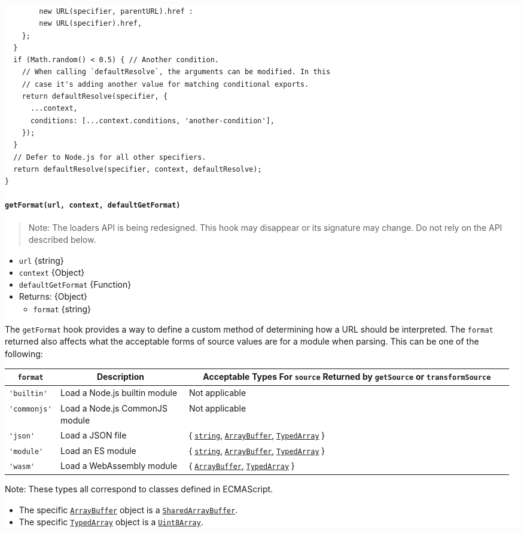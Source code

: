             new URL(specifier, parentURL).href :
            new URL(specifier).href,
        };
      }
      if (Math.random() < 0.5) { // Another condition.
        // When calling `defaultResolve`, the arguments can be modified. In this
        // case it's adding another value for matching conditional exports.
        return defaultResolve(specifier, {
          ...context,
          conditions: [...context.conditions, 'another-condition'],
        });
      }
      // Defer to Node.js for all other specifiers.
      return defaultResolve(specifier, context, defaultResolve);
    }

#### `getFormat(url, context, defaultGetFormat)`

> Note: The loaders API is being redesigned. This hook may disappear or its signature may change. Do not rely on the API described below.

- `url` {string}
- `context` {Object}
- `defaultGetFormat` {Function}
- Returns: {Object}
  - `format` {string}

The `getFormat` hook provides a way to define a custom method of determining how a URL should be interpreted. The `format` returned also affects what the acceptable forms of source values are for a module when parsing. This can be one of the following:

<table style="width:98%;"><colgroup><col style="width: 10%" /><col style="width: 25%" /><col style="width: 63%" /></colgroup><thead><tr class="header"><th><code>format</code></th><th>Description</th><th>Acceptable Types For <code>source</code> Returned by <code>getSource</code> or <code>transformSource</code></th></tr></thead><tbody><tr class="odd"><td><code>'builtin'</code></td><td>Load a Node.js builtin module</td><td>Not applicable</td></tr><tr class="even"><td><code>'commonjs'</code></td><td>Load a Node.js CommonJS module</td><td>Not applicable</td></tr><tr class="odd"><td><code>'json'</code></td><td>Load a JSON file</td><td>{ <a href="https://developer.mozilla.org/en-US/docs/Web/JavaScript/Reference/Global_Objects/String"><code>string</code></a>, <a href="https://developer.mozilla.org/en-US/docs/Web/JavaScript/Reference/Global_Objects/ArrayBuffer"><code>ArrayBuffer</code></a>, <a href="https://developer.mozilla.org/en-US/docs/Web/JavaScript/Reference/Global_Objects/TypedArray"><code>TypedArray</code></a> }</td></tr><tr class="even"><td><code>'module'</code></td><td>Load an ES module</td><td>{ <a href="https://developer.mozilla.org/en-US/docs/Web/JavaScript/Reference/Global_Objects/String"><code>string</code></a>, <a href="https://developer.mozilla.org/en-US/docs/Web/JavaScript/Reference/Global_Objects/ArrayBuffer"><code>ArrayBuffer</code></a>, <a href="https://developer.mozilla.org/en-US/docs/Web/JavaScript/Reference/Global_Objects/TypedArray"><code>TypedArray</code></a> }</td></tr><tr class="odd"><td><code>'wasm'</code></td><td>Load a WebAssembly module</td><td>{ <a href="https://developer.mozilla.org/en-US/docs/Web/JavaScript/Reference/Global_Objects/ArrayBuffer"><code>ArrayBuffer</code></a>, <a href="https://developer.mozilla.org/en-US/docs/Web/JavaScript/Reference/Global_Objects/TypedArray"><code>TypedArray</code></a> }</td></tr></tbody></table>

Note: These types all correspond to classes defined in ECMAScript.

- The specific [`ArrayBuffer`](https://developer.mozilla.org/en-US/docs/Web/JavaScript/Reference/Global_Objects/ArrayBuffer) object is a [`SharedArrayBuffer`](https://developer.mozilla.org/en-US/docs/Web/JavaScript/Reference/Global_Objects/SharedArrayBuffer).
- The specific [`TypedArray`](https://developer.mozilla.org/en-US/docs/Web/JavaScript/Reference/Global_Objects/TypedArray) object is a [`Uint8Array`](https://developer.mozilla.org/en-US/docs/Web/JavaScript/Reference/Global_Objects/Uint8Array).
